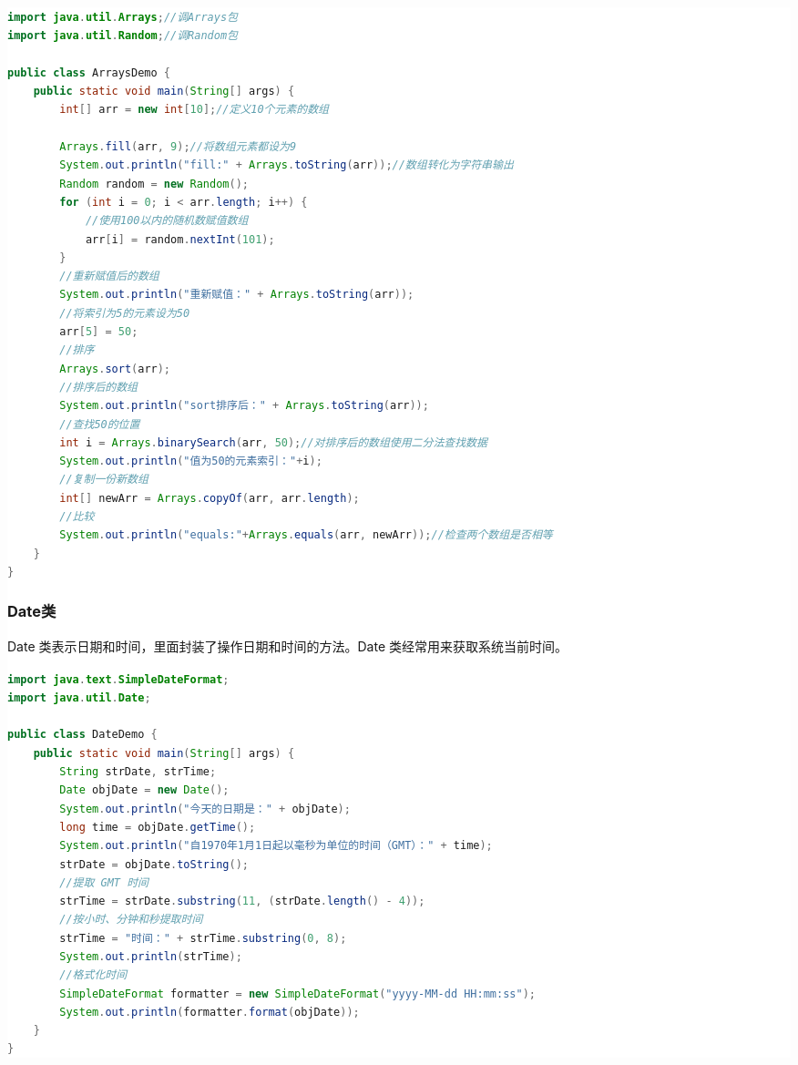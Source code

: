 ```java
import java.util.Arrays;//调Arrays包
import java.util.Random;//调Random包

public class ArraysDemo {
    public static void main(String[] args) {
        int[] arr = new int[10];//定义10个元素的数组
        
        Arrays.fill(arr, 9);//将数组元素都设为9
        System.out.println("fill:" + Arrays.toString(arr));//数组转化为字符串输出
        Random random = new Random();
        for (int i = 0; i < arr.length; i++) {
            //使用100以内的随机数赋值数组
            arr[i] = random.nextInt(101);
        }
        //重新赋值后的数组
        System.out.println("重新赋值：" + Arrays.toString(arr));
        //将索引为5的元素设为50
        arr[5] = 50;
        //排序
        Arrays.sort(arr);
        //排序后的数组
        System.out.println("sort排序后：" + Arrays.toString(arr));
        //查找50的位置
        int i = Arrays.binarySearch(arr, 50);//对排序后的数组使用二分法查找数据
        System.out.println("值为50的元素索引："+i);
        //复制一份新数组
        int[] newArr = Arrays.copyOf(arr, arr.length);
        //比较
        System.out.println("equals:"+Arrays.equals(arr, newArr));//检查两个数组是否相等
    }
}
```



### Date类

Date 类表示日期和时间，里面封装了操作日期和时间的方法。Date 类经常用来获取系统当前时间。

```java
import java.text.SimpleDateFormat;
import java.util.Date;

public class DateDemo {
    public static void main(String[] args) {
        String strDate, strTime;
        Date objDate = new Date();
        System.out.println("今天的日期是：" + objDate);
        long time = objDate.getTime();
        System.out.println("自1970年1月1日起以毫秒为单位的时间（GMT）：" + time);
        strDate = objDate.toString();
        //提取 GMT 时间
        strTime = strDate.substring(11, (strDate.length() - 4));
        //按小时、分钟和秒提取时间
        strTime = "时间：" + strTime.substring(0, 8);
        System.out.println(strTime);
        //格式化时间
        SimpleDateFormat formatter = new SimpleDateFormat("yyyy-MM-dd HH:mm:ss");
        System.out.println(formatter.format(objDate));
    }
}
```

